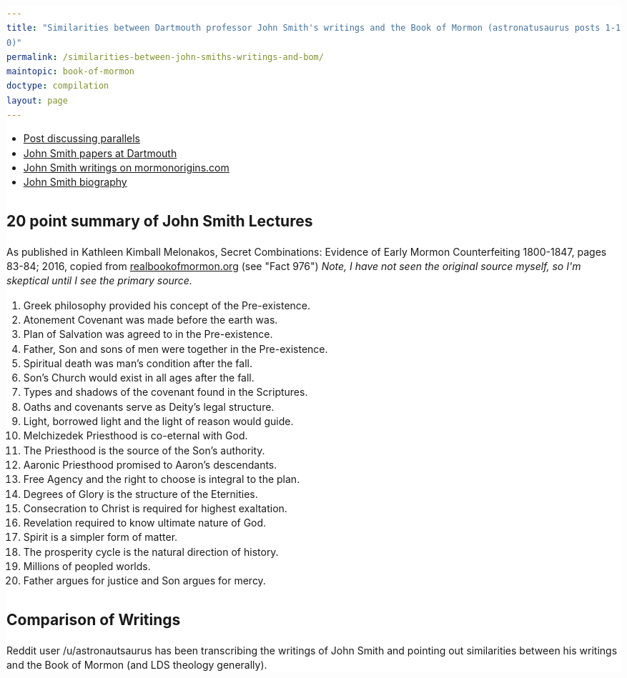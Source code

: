 ```yaml
---
title: "Similarities between Dartmouth professor John Smith's writings and the Book of Mormon (astronatusaurus posts 1-10)"
permalink: /similarities-between-john-smiths-writings-and-bom/
maintopic: book-of-mormon
doctype: compilation
layout: page
---
```


* [Post discussing parallels](https://www.reddit.com/r/exmormon/comments/8imnd8/mormon_theology_originated_in_dartmouth_in_vermont/)
* [John Smith papers at Dartmouth](https://ead.dartmouth.edu/html/ms1266_fullguide.html)
* [John Smith writings on mormonorigins.com](http://www.mormonorigins.com/ProfessorJohnSmithsWritings.html)
* [John Smith biography](https://books.google.com/books?id=q7RBAAAAIAAJ&pg=PA211&lpg=PA211&dq=professor+john+smith+dartmouth&source=bl&ots=q0XRFz-sPP&sig=oGyZz-hFYJ37eNqjVKWU6wbJjr8&hl=en&sa=X&ved=0ahUKEwip6LKIhunbAhViIDQIHb6PA0gQ6AEIbDAP#v=onepage&q=professor%20john%20smith%20dartmouth&f=false)

## 20 point summary of John Smith Lectures

As published in Kathleen Kimball Melonakos, Secret Combinations: Evidence of Early Mormon Counterfeiting 1800-1847, pages 83-84; 2016, copied from [realbookofmormon.org](https://web.archive.org/web/20190204093635/http://realbookofmormon.org/random-fact/page/20/) (see "Fact 976") _Note, I have not seen the original source myself, so I'm skeptical until I see the primary source._

1. Greek philosophy provided his concept of the Pre-existence.
2. Atonement Covenant was made before the earth was.
3. Plan of Salvation was agreed to in the Pre-existence.
4. Father, Son and sons of men were together in the Pre-existence.
5. Spiritual death was man’s condition after the fall.
6. Son’s Church would exist in all ages after the fall.
7. Types and shadows of the covenant found in the Scriptures.
8. Oaths and covenants serve as Deity’s legal structure.
9. Light, borrowed light and the light of reason would guide.
10. Melchizedek Priesthood is co-eternal with God.
11. The Priesthood is the source of the Son’s authority.
12. Aaronic Priesthood promised to Aaron’s descendants.
13. Free Agency and the right to choose is integral to the plan.
14. Degrees of Glory is the structure of the Eternities.
15. Consecration to Christ is required for highest exaltation.
16. Revelation required to know ultimate nature of God.
17. Spirit is a simpler form of matter.
18. The prosperity cycle is the natural direction of history.
19. Millions of peopled worlds.
20. Father argues for justice and Son argues for mercy.

## Comparison of Writings

Reddit user /u/astronautsaurus has been transcribing the writings of John Smith and pointing out similarities between his writings and the Book of Mormon (and LDS theology generally).
